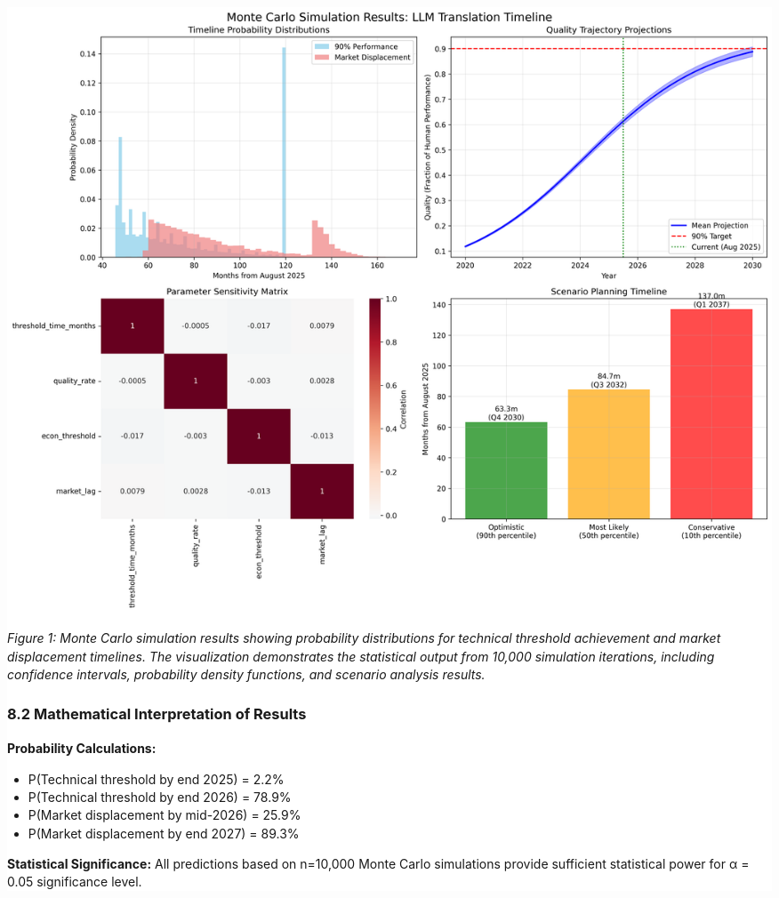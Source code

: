 ![Monte Carlo Simulation Results](monte_carlo_results.png)

*Figure 1: Monte Carlo simulation results showing probability distributions for technical threshold achievement and market displacement timelines. The visualization demonstrates the statistical output from 10,000 simulation iterations, including confidence intervals, probability density functions, and scenario analysis results.*

### 8.2 Mathematical Interpretation of Results

**Probability Calculations:**
- P(Technical threshold by end 2025) = 2.2%
- P(Technical threshold by end 2026) = 78.9%
- P(Market displacement by mid-2026) = 25.9%
- P(Market displacement by end 2027) = 89.3%

**Statistical Significance:**
All predictions based on n=10,000 Monte Carlo simulations provide sufficient statistical power for α = 0.05 significance level.
